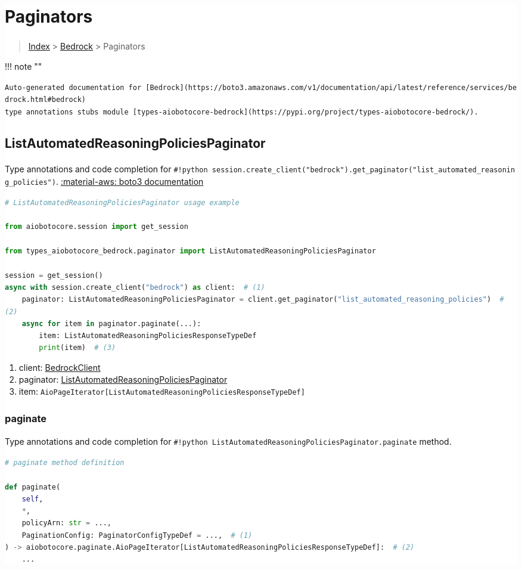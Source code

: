 # Paginators

> [Index](../README.md) > [Bedrock](./README.md) > Paginators

!!! note ""

    Auto-generated documentation for [Bedrock](https://boto3.amazonaws.com/v1/documentation/api/latest/reference/services/bedrock.html#bedrock)
    type annotations stubs module [types-aiobotocore-bedrock](https://pypi.org/project/types-aiobotocore-bedrock/).

## ListAutomatedReasoningPoliciesPaginator

Type annotations and code completion for `#!python session.create_client("bedrock").get_paginator("list_automated_reasoning_policies")`.
[:material-aws: boto3 documentation](https://boto3.amazonaws.com/v1/documentation/api/latest/reference/services/bedrock/paginator/ListAutomatedReasoningPolicies.html#Bedrock.Paginator.ListAutomatedReasoningPolicies)

```python
# ListAutomatedReasoningPoliciesPaginator usage example

from aiobotocore.session import get_session

from types_aiobotocore_bedrock.paginator import ListAutomatedReasoningPoliciesPaginator

session = get_session()
async with session.create_client("bedrock") as client:  # (1)
    paginator: ListAutomatedReasoningPoliciesPaginator = client.get_paginator("list_automated_reasoning_policies")  # (2)
    async for item in paginator.paginate(...):
        item: ListAutomatedReasoningPoliciesResponseTypeDef
        print(item)  # (3)
```

1. client: [BedrockClient](./client.md)
2. paginator: [ListAutomatedReasoningPoliciesPaginator](./paginators.md#listautomatedreasoningpoliciespaginator)
3. item: `AioPageIterator[ListAutomatedReasoningPoliciesResponseTypeDef]`


### paginate

Type annotations and code completion for `#!python ListAutomatedReasoningPoliciesPaginator.paginate` method.

```python
# paginate method definition

def paginate(
    self,
    *,
    policyArn: str = ...,
    PaginationConfig: PaginatorConfigTypeDef = ...,  # (1)
) -> aiobotocore.paginate.AioPageIterator[ListAutomatedReasoningPoliciesResponseTypeDef]:  # (2)
    ...
```
